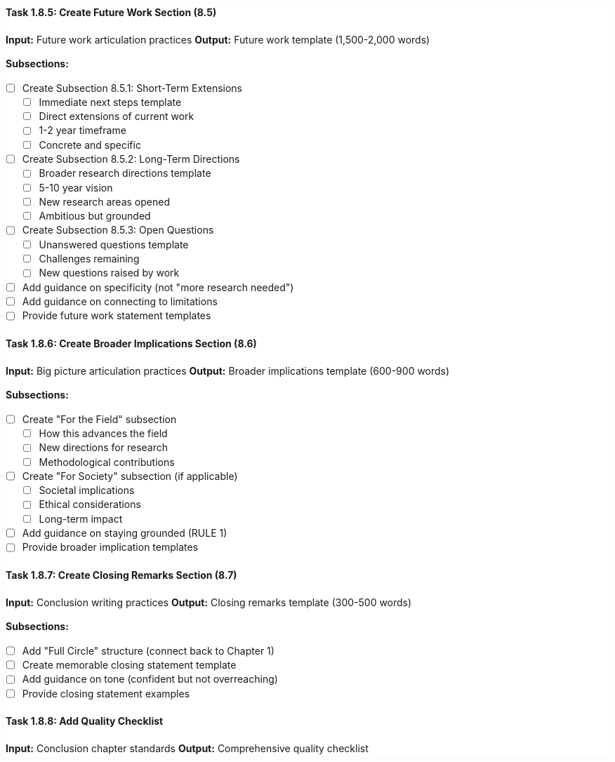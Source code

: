 #### Task 1.8.5: Create Future Work Section (8.5)
**Input:** Future work articulation practices
**Output:** Future work template (1,500-2,000 words)

**Subsections:**
- [ ] Create Subsection 8.5.1: Short-Term Extensions
  - [ ] Immediate next steps template
  - [ ] Direct extensions of current work
  - [ ] 1-2 year timeframe
  - [ ] Concrete and specific
- [ ] Create Subsection 8.5.2: Long-Term Directions
  - [ ] Broader research directions template
  - [ ] 5-10 year vision
  - [ ] New research areas opened
  - [ ] Ambitious but grounded
- [ ] Create Subsection 8.5.3: Open Questions
  - [ ] Unanswered questions template
  - [ ] Challenges remaining
  - [ ] New questions raised by work
- [ ] Add guidance on specificity (not "more research needed")
- [ ] Add guidance on connecting to limitations
- [ ] Provide future work statement templates

#### Task 1.8.6: Create Broader Implications Section (8.6)
**Input:** Big picture articulation practices
**Output:** Broader implications template (600-900 words)

**Subsections:**
- [ ] Create "For the Field" subsection
  - [ ] How this advances the field
  - [ ] New directions for research
  - [ ] Methodological contributions
- [ ] Create "For Society" subsection (if applicable)
  - [ ] Societal implications
  - [ ] Ethical considerations
  - [ ] Long-term impact
- [ ] Add guidance on staying grounded (RULE 1)
- [ ] Provide broader implication templates

#### Task 1.8.7: Create Closing Remarks Section (8.7)
**Input:** Conclusion writing practices
**Output:** Closing remarks template (300-500 words)

**Subsections:**
- [ ] Add "Full Circle" structure (connect back to Chapter 1)
- [ ] Create memorable closing statement template
- [ ] Add guidance on tone (confident but not overreaching)
- [ ] Provide closing statement examples

#### Task 1.8.8: Add Quality Checklist
**Input:** Conclusion chapter standards
**Output:** Comprehensive quality checklist
